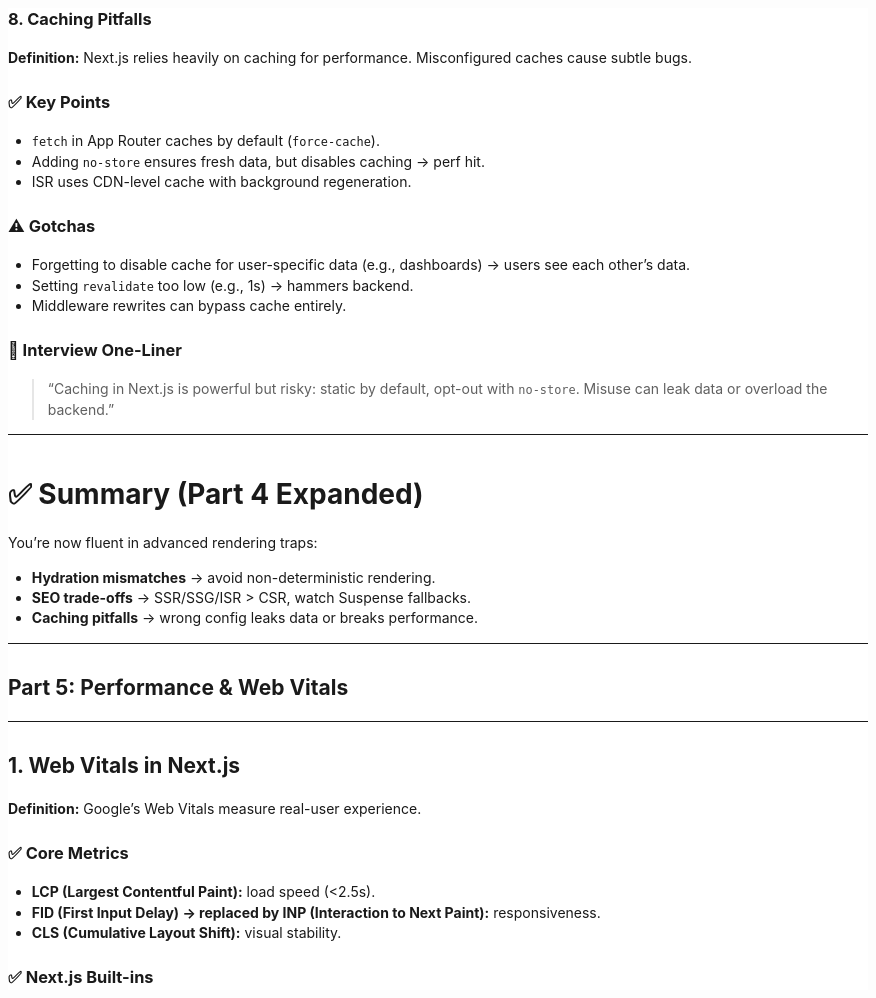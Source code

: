 ### 8. Caching Pitfalls

**Definition:**
Next.js relies heavily on caching for performance. Misconfigured caches cause subtle bugs.

### ✅ Key Points

* `fetch` in App Router caches by default (`force-cache`).
* Adding `no-store` ensures fresh data, but disables caching → perf hit.
* ISR uses CDN-level cache with background regeneration.

### ⚠️ Gotchas

* Forgetting to disable cache for user-specific data (e.g., dashboards) → users see each other’s data.
* Setting `revalidate` too low (e.g., 1s) → hammers backend.
* Middleware rewrites can bypass cache entirely.

### 🎯 Interview One-Liner

> “Caching in Next.js is powerful but risky: static by default, opt-out with `no-store`. Misuse can leak data or overload the backend.”

---

# ✅ Summary (Part 4 Expanded)

You’re now fluent in advanced rendering traps:

* **Hydration mismatches** → avoid non-deterministic rendering.
* **SEO trade-offs** → SSR/SSG/ISR > CSR, watch Suspense fallbacks.
* **Caching pitfalls** → wrong config leaks data or breaks performance.

---

## Part 5: Performance & Web Vitals

---

## 1. Web Vitals in Next.js

**Definition:**
Google’s Web Vitals measure real-user experience.

### ✅ Core Metrics

* **LCP (Largest Contentful Paint):** load speed (<2.5s).
* **FID (First Input Delay) → replaced by INP (Interaction to Next Paint):** responsiveness.
* **CLS (Cumulative Layout Shift):** visual stability.

### ✅ Next.js Built-ins
